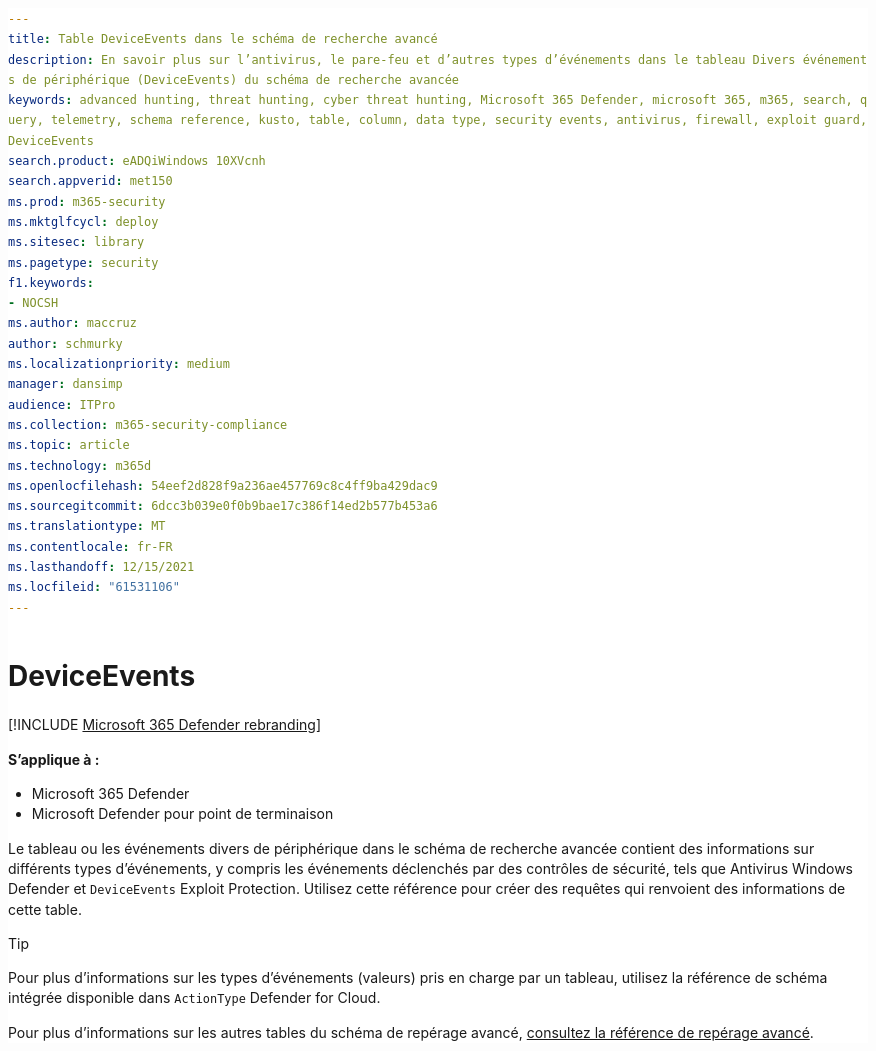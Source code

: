 ```yaml
---
title: Table DeviceEvents dans le schéma de recherche avancé
description: En savoir plus sur l’antivirus, le pare-feu et d’autres types d’événements dans le tableau Divers événements de périphérique (DeviceEvents) du schéma de recherche avancée
keywords: advanced hunting, threat hunting, cyber threat hunting, Microsoft 365 Defender, microsoft 365, m365, search, query, telemetry, schema reference, kusto, table, column, data type, security events, antivirus, firewall, exploit guard, DeviceEvents
search.product: eADQiWindows 10XVcnh
search.appverid: met150
ms.prod: m365-security
ms.mktglfcycl: deploy
ms.sitesec: library
ms.pagetype: security
f1.keywords:
- NOCSH
ms.author: maccruz
author: schmurky
ms.localizationpriority: medium
manager: dansimp
audience: ITPro
ms.collection: m365-security-compliance
ms.topic: article
ms.technology: m365d
ms.openlocfilehash: 54eef2d828f9a236ae457769c8c4ff9ba429dac9
ms.sourcegitcommit: 6dcc3b039e0f0b9bae17c386f14ed2b577b453a6
ms.translationtype: MT
ms.contentlocale: fr-FR
ms.lasthandoff: 12/15/2021
ms.locfileid: "61531106"
---
```

# <a name="deviceevents"></a>DeviceEvents

[!INCLUDE [Microsoft 365 Defender rebranding](../includes/microsoft-defender.md)]

**S’applique à :**
- Microsoft 365 Defender
- Microsoft Defender pour point de terminaison

Le tableau ou les événements divers de périphérique dans le schéma de recherche avancée contient des informations sur différents types d’événements, y compris les événements déclenchés par des contrôles de sécurité, tels que Antivirus Windows Defender et `DeviceEvents` Exploit Protection. [](advanced-hunting-overview.md) Utilisez cette référence pour créer des requêtes qui renvoient des informations de cette table.

>[!TIP]
> Pour plus d’informations sur les types d’événements (valeurs) pris en charge par un tableau, utilisez la référence de schéma intégrée disponible dans `ActionType` Defender for Cloud.

Pour plus d’informations sur les autres tables du schéma de repérage avancé, [consultez la référence de repérage avancé](advanced-hunting-schema-tables.md).
